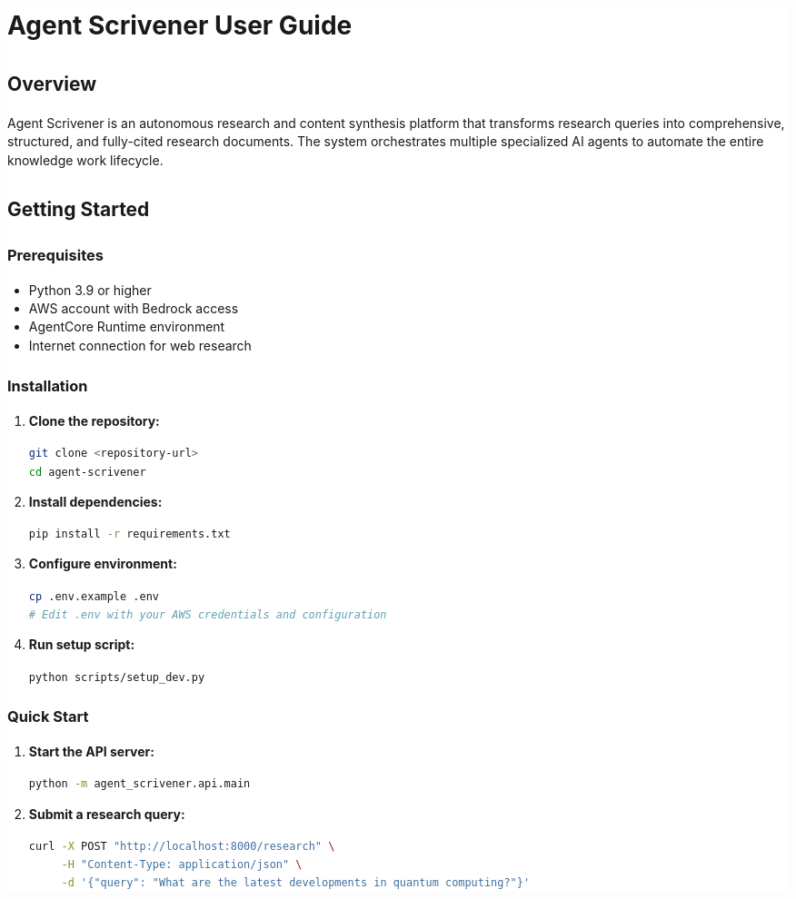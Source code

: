 # Agent Scrivener User Guide

## Overview

Agent Scrivener is an autonomous research and content synthesis platform that transforms research queries into comprehensive, structured, and fully-cited research documents. The system orchestrates multiple specialized AI agents to automate the entire knowledge work lifecycle.

## Getting Started

### Prerequisites

- Python 3.9 or higher
- AWS account with Bedrock access
- AgentCore Runtime environment
- Internet connection for web research

### Installation

1. **Clone the repository:**
   ```bash
   git clone <repository-url>
   cd agent-scrivener
   ```

2. **Install dependencies:**
   ```bash
   pip install -r requirements.txt
   ```

3. **Configure environment:**
   ```bash
   cp .env.example .env
   # Edit .env with your AWS credentials and configuration
   ```

4. **Run setup script:**
   ```bash
   python scripts/setup_dev.py
   ```

### Quick Start

1. **Start the API server:**
   ```bash
   python -m agent_scrivener.api.main
   ```

2. **Submit a research query:**
   ```bash
   curl -X POST "http://localhost:8000/research" \
        -H "Content-Type: application/json" \
        -d '{"query": "What are the latest developments in quantum computing?"}'
   ```

